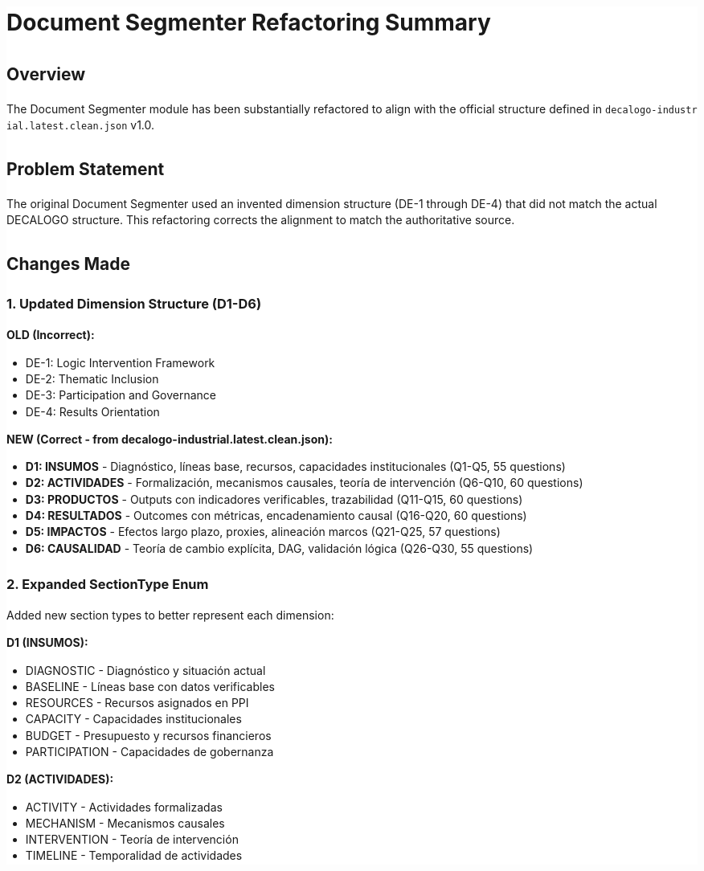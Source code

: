 # Document Segmenter Refactoring Summary

## Overview

The Document Segmenter module has been substantially refactored to align with the official structure defined in `decalogo-industrial.latest.clean.json` v1.0.

## Problem Statement

The original Document Segmenter used an invented dimension structure (DE-1 through DE-4) that did not match the actual DECALOGO structure. This refactoring corrects the alignment to match the authoritative source.

## Changes Made

### 1. Updated Dimension Structure (D1-D6)

**OLD (Incorrect):**
- DE-1: Logic Intervention Framework
- DE-2: Thematic Inclusion
- DE-3: Participation and Governance
- DE-4: Results Orientation

**NEW (Correct - from decalogo-industrial.latest.clean.json):**
- **D1: INSUMOS** - Diagnóstico, líneas base, recursos, capacidades institucionales (Q1-Q5, 55 questions)
- **D2: ACTIVIDADES** - Formalización, mecanismos causales, teoría de intervención (Q6-Q10, 60 questions)
- **D3: PRODUCTOS** - Outputs con indicadores verificables, trazabilidad (Q11-Q15, 60 questions)
- **D4: RESULTADOS** - Outcomes con métricas, encadenamiento causal (Q16-Q20, 60 questions)
- **D5: IMPACTOS** - Efectos largo plazo, proxies, alineación marcos (Q21-Q25, 57 questions)
- **D6: CAUSALIDAD** - Teoría de cambio explícita, DAG, validación lógica (Q26-Q30, 55 questions)

### 2. Expanded SectionType Enum

Added new section types to better represent each dimension:

**D1 (INSUMOS):**
- DIAGNOSTIC - Diagnóstico y situación actual
- BASELINE - Líneas base con datos verificables
- RESOURCES - Recursos asignados en PPI
- CAPACITY - Capacidades institucionales
- BUDGET - Presupuesto y recursos financieros
- PARTICIPATION - Capacidades de gobernanza

**D2 (ACTIVIDADES):**
- ACTIVITY - Actividades formalizadas
- MECHANISM - Mecanismos causales
- INTERVENTION - Teoría de intervención
- TIMELINE - Temporalidad de actividades
